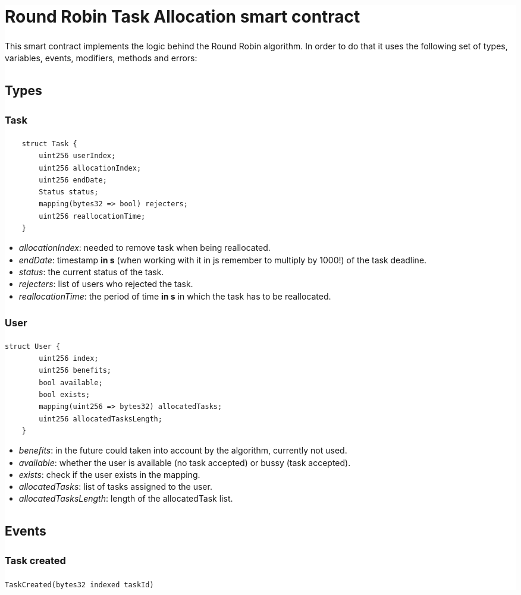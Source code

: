 # Round Robin Task Allocation smart contract

This smart contract implements the logic behind the Round Robin algorithm. In order to do that it uses the following set of types, variables, events, modifiers, methods and errors:

## Types

### Task

```
    struct Task {
        uint256 userIndex;
        uint256 allocationIndex;
        uint256 endDate;
        Status status;
        mapping(bytes32 => bool) rejecters;
        uint256 reallocationTime;
    }
```

- _allocationIndex_: needed to remove task when being reallocated.
- _endDate_: timestamp **in s** (when working with it in js remember to multiply by 1000!) of the task deadline.
- _status_: the current status of the task.
- _rejecters_: list of users who rejected the task.
- _reallocationTime_: the period of time **in s** in which the task has to be reallocated.

### User

```
struct User {
        uint256 index;
        uint256 benefits;
        bool available;
        bool exists;
        mapping(uint256 => bytes32) allocatedTasks;
        uint256 allocatedTasksLength;
    }
```

- _benefits_: in the future could taken into account by the algorithm, currently not used.
- _available_: whether the user is available (no task accepted) or bussy (task accepted).
- _exists_: check if the user exists in the mapping.
- _allocatedTasks_: list of tasks assigned to the user.
- _allocatedTasksLength_: length of the allocatedTask list.

## Events

### Task created

```
TaskCreated(bytes32 indexed taskId)
```
